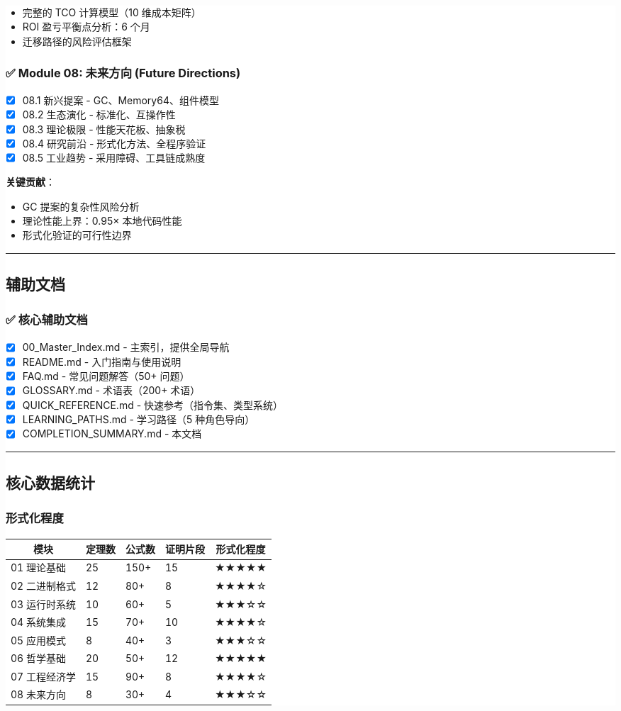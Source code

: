 - 完整的 TCO 计算模型（10 维成本矩阵）
- ROI 盈亏平衡点分析：6 个月
- 迁移路径的风险评估框架

### ✅ Module 08: 未来方向 (Future Directions)

- [x] 08.1 新兴提案 - GC、Memory64、组件模型
- [x] 08.2 生态演化 - 标准化、互操作性
- [x] 08.3 理论极限 - 性能天花板、抽象税
- [x] 08.4 研究前沿 - 形式化方法、全程序验证
- [x] 08.5 工业趋势 - 采用障碍、工具链成熟度

**关键贡献**：

- GC 提案的复杂性风险分析
- 理论性能上界：0.95× 本地代码性能
- 形式化验证的可行性边界

---

## 辅助文档

### ✅ 核心辅助文档

- [x] 00_Master_Index.md - 主索引，提供全局导航
- [x] README.md - 入门指南与使用说明
- [x] FAQ.md - 常见问题解答（50+ 问题）
- [x] GLOSSARY.md - 术语表（200+ 术语）
- [x] QUICK_REFERENCE.md - 快速参考（指令集、类型系统）
- [x] LEARNING_PATHS.md - 学习路径（5 种角色导向）
- [x] COMPLETION_SUMMARY.md - 本文档

---

## 核心数据统计

### 形式化程度

| 模块 | 定理数 | 公式数 | 证明片段 | 形式化程度 |
|------|--------|--------|---------|-----------|
| 01 理论基础 | 25 | 150+ | 15 | ★★★★★ |
| 02 二进制格式 | 12 | 80+ | 8 | ★★★★☆ |
| 03 运行时系统 | 10 | 60+ | 5 | ★★★☆☆ |
| 04 系统集成 | 15 | 70+ | 10 | ★★★★☆ |
| 05 应用模式 | 8 | 40+ | 3 | ★★★☆☆ |
| 06 哲学基础 | 20 | 50+ | 12 | ★★★★★ |
| 07 工程经济学 | 15 | 90+ | 8 | ★★★★☆ |
| 08 未来方向 | 8 | 30+ | 4 | ★★★☆☆ |
